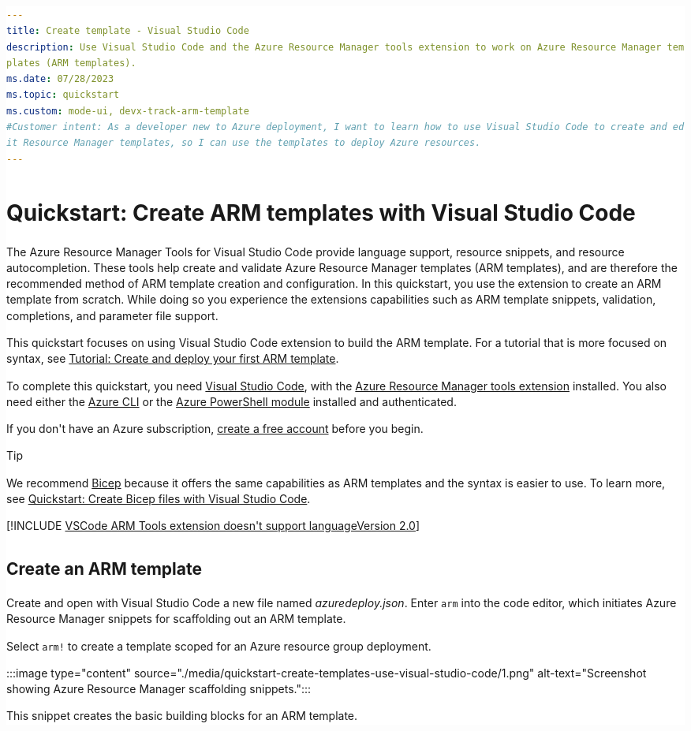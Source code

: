 ```yaml
---
title: Create template - Visual Studio Code
description: Use Visual Studio Code and the Azure Resource Manager tools extension to work on Azure Resource Manager templates (ARM templates).
ms.date: 07/28/2023
ms.topic: quickstart
ms.custom: mode-ui, devx-track-arm-template
#Customer intent: As a developer new to Azure deployment, I want to learn how to use Visual Studio Code to create and edit Resource Manager templates, so I can use the templates to deploy Azure resources.
---
```


# Quickstart: Create ARM templates with Visual Studio Code

The Azure Resource Manager Tools for Visual Studio Code provide language support, resource snippets, and resource autocompletion. These tools help create and validate Azure Resource Manager templates (ARM templates), and are therefore the recommended method of ARM template creation and configuration. In this quickstart, you use the extension to create an ARM template from scratch. While doing so you experience the extensions capabilities such as ARM template snippets, validation, completions, and parameter file support.

This quickstart focuses on using Visual Studio Code extension to build the ARM template. For a tutorial that is more focused on syntax, see [Tutorial: Create and deploy your first ARM template](./template-tutorial-create-first-template.md).

To complete this quickstart, you need [Visual Studio Code](https://code.visualstudio.com/), with the [Azure Resource Manager tools extension](https://marketplace.visualstudio.com/items?itemName=msazurermtools.azurerm-vscode-tools) installed. You also need either the [Azure CLI](/cli/azure/) or the [Azure PowerShell module](/powershell/azure/new-azureps-module-az) installed and authenticated.

If you don't have an Azure subscription, [create a free account](https://azure.microsoft.com/free/) before you begin.

> [!TIP]
> We recommend [Bicep](../bicep/overview.md) because it offers the same capabilities as ARM templates and the syntax is easier to use. To learn more, see [Quickstart: Create Bicep files with Visual Studio Code](../bicep/quickstart-create-bicep-use-visual-studio-code.md).

[!INCLUDE [VSCode ARM Tools extension doesn't support languageVersion 2.0](../../../includes/resource-manager-vscode-language-version-20.md)]

## Create an ARM template

Create and open with Visual Studio Code a new file named *azuredeploy.json*. Enter `arm` into the code editor, which initiates Azure Resource Manager snippets for scaffolding out an ARM template.

Select `arm!` to create a template scoped for an Azure resource group deployment.

:::image type="content" source="./media/quickstart-create-templates-use-visual-studio-code/1.png" alt-text="Screenshot showing Azure Resource Manager scaffolding snippets.":::

This snippet creates the basic building blocks for an ARM template.
